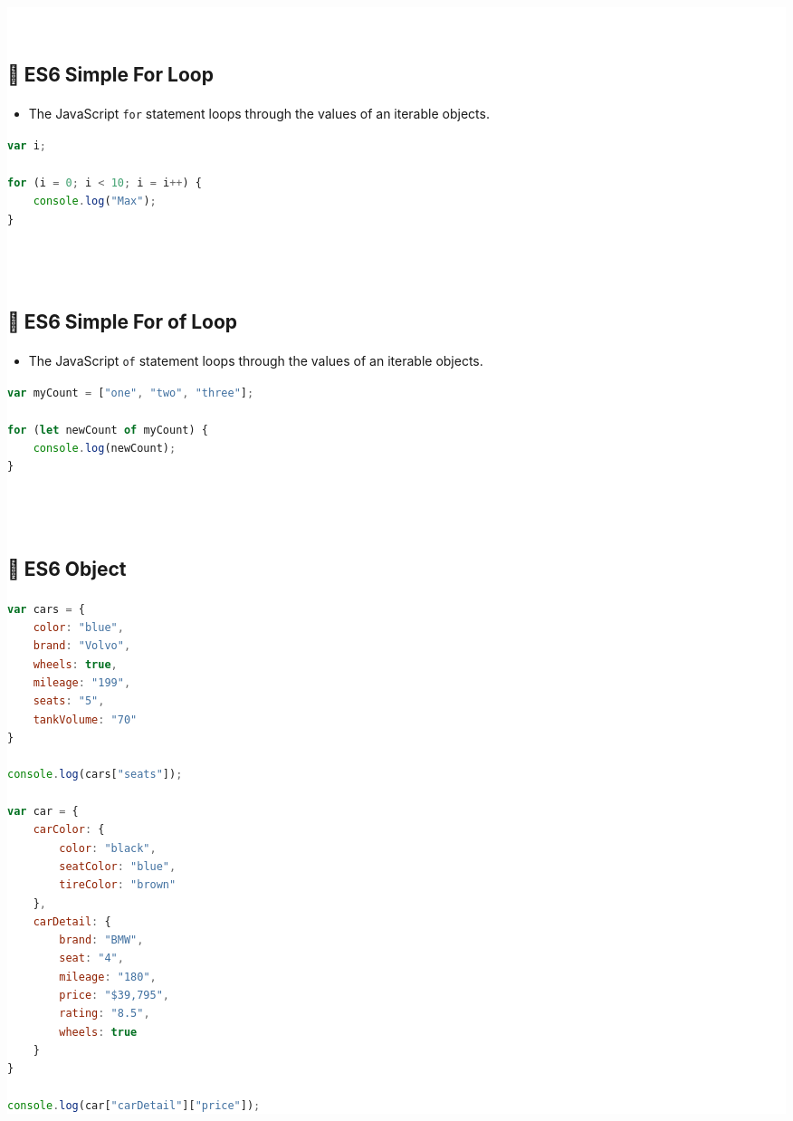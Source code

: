 ## <br>

## 📗 ES6 Simple For Loop
- The JavaScript `for` statement loops through the values of an iterable objects.

```js
var i;

for (i = 0; i < 10; i = i++) {
    console.log("Max");
}
```

## <br>

## 📗 ES6 Simple For of Loop
- The JavaScript `of` statement loops through the values of an iterable objects.

```js
var myCount = ["one", "two", "three"];

for (let newCount of myCount) {
    console.log(newCount);
}
```

## <br>

## 📗 ES6 Object

```js
var cars = {
    color: "blue",
    brand: "Volvo",
    wheels: true,
    mileage: "199",
    seats: "5",
    tankVolume: "70"
}

console.log(cars["seats"]);

var car = {
    carColor: {
        color: "black",
        seatColor: "blue",
        tireColor: "brown"
    },
    carDetail: {
        brand: "BMW",
        seat: "4",
        mileage: "180",
        price: "$39,795",
        rating: "8.5",
        wheels: true
    }
}

console.log(car["carDetail"]["price"]);
```
